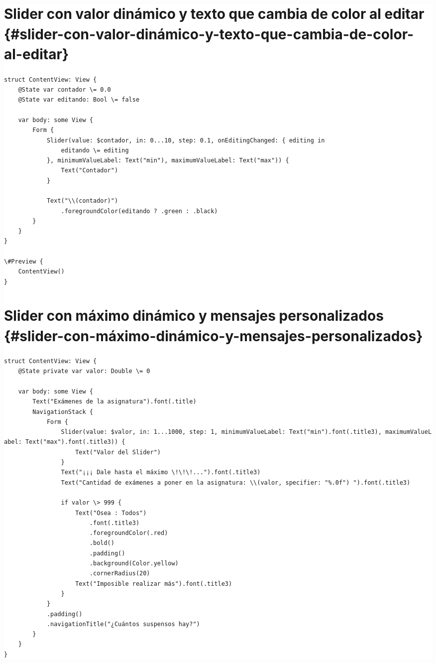 # Slider con valor dinámico y texto que cambia de color al editar {#slider-con-valor-dinámico-y-texto-que-cambia-de-color-al-editar}
```
struct ContentView: View {  
    @State var contador \= 0.0  
    @State var editando: Bool \= false

    var body: some View {  
        Form {  
            Slider(value: $contador, in: 0...10, step: 0.1, onEditingChanged: { editing in  
                editando \= editing  
            }, minimumValueLabel: Text("min"), maximumValueLabel: Text("max")) {  
                Text("Contador")  
            }

            Text("\\(contador)")  
                .foregroundColor(editando ? .green : .black)  
        }  
    }  
}

\#Preview {  
    ContentView()  
}
```
# Slider con máximo dinámico y mensajes personalizados {#slider-con-máximo-dinámico-y-mensajes-personalizados}
```
struct ContentView: View {  
    @State private var valor: Double \= 0

    var body: some View {  
        Text("Exámenes de la asignatura").font(.title)  
        NavigationStack {  
            Form {  
                Slider(value: $valor, in: 1...1000, step: 1, minimumValueLabel: Text("min").font(.title3), maximumValueLabel: Text("max").font(.title3)) {  
                    Text("Valor del Slider")  
                }  
                Text("¡¡¡ Dale hasta el máximo \!\!\!...").font(.title3)  
                Text("Cantidad de exámenes a poner en la asignatura: \\(valor, specifier: "%.0f") ").font(.title3)

                if valor \> 999 {  
                    Text("Osea : Todos")  
                        .font(.title3)  
                        .foregroundColor(.red)  
                        .bold()  
                        .padding()  
                        .background(Color.yellow)  
                        .cornerRadius(20)  
                    Text("Imposible realizar más").font(.title3)  
                }  
            }  
            .padding()  
            .navigationTitle("¿Cuántos suspensos hay?")  
        }  
    }  
}

```